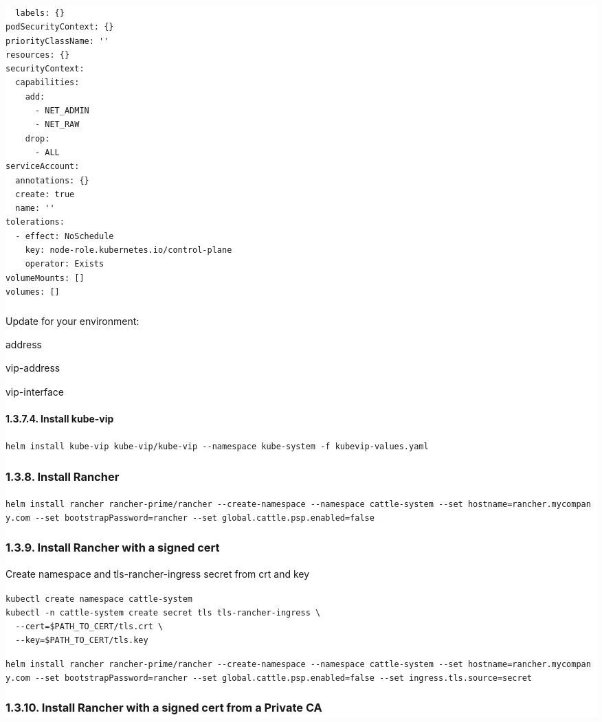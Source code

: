 ```
  labels: {}
podSecurityContext: {}
priorityClassName: ''
resources: {}
securityContext:
  capabilities:
    add:
      - NET_ADMIN
      - NET_RAW
    drop:
      - ALL
serviceAccount:
  annotations: {}
  create: true
  name: ''
tolerations:
  - effect: NoSchedule
    key: node-role.kubernetes.io/control-plane
    operator: Exists
volumeMounts: []
volumes: []
```

#####
Update for your environment:

   address

   vip-address
   
   vip-interface
   
#### 1.3.7.4. Install kube-vip
```
helm install kube-vip kube-vip/kube-vip --namespace kube-system -f kubevip-values.yaml
```

### 1.3.8. Install Rancher 
```
helm install rancher rancher-prime/rancher --create-namespace --namespace cattle-system --set hostname=rancher.mycompany.com --set bootstrapPassword=rancher --set global.cattle.psp.enabled=false
```
### 1.3.9. Install Rancher with a signed cert

Create namespace and tls-rancher-ingress secret from crt and key
```
kubectl create namespace cattle-system
kubectl -n cattle-system create secret tls tls-rancher-ingress \
  --cert=$PATH_TO_CERT/tls.crt \
  --key=$PATH_TO_CERT/tls.key
```
```
helm install rancher rancher-prime/rancher --create-namespace --namespace cattle-system --set hostname=rancher.mycompany.com --set bootstrapPassword=rancher --set global.cattle.psp.enabled=false --set ingress.tls.source=secret
```
### 1.3.10. Install Rancher with a signed cert from a Private CA
